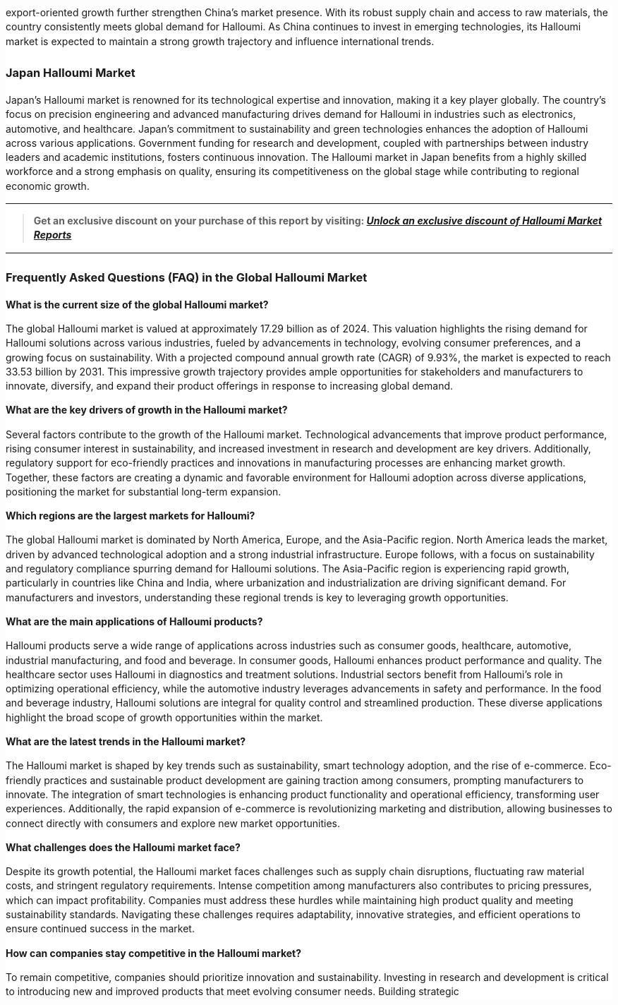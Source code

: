 export-oriented growth further strengthen China&rsquo;s market presence. With its robust supply chain and access to raw materials, the country consistently meets global demand for Halloumi. As China continues to invest in emerging technologies, its Halloumi market is expected to maintain a strong growth trajectory and influence international trends.</p><h3>Japan Halloumi Market</h3><p>Japan&rsquo;s Halloumi market is renowned for its technological expertise and innovation, making it a key player globally. The country&rsquo;s focus on precision engineering and advanced manufacturing drives demand for Halloumi in industries such as electronics, automotive, and healthcare. Japan&rsquo;s commitment to sustainability and green technologies enhances the adoption of Halloumi across various applications. Government funding for research and development, coupled with partnerships between industry leaders and academic institutions, fosters continuous innovation. The Halloumi market in Japan benefits from a highly skilled workforce and a strong emphasis on quality, ensuring its competitiveness on the global stage while contributing to regional economic growth.</p><hr /><blockquote><p><strong>Get an exclusive discount on your purchase of this report by visiting: <em><a href="://marketresearchpulse.com/ask-for-discount/65616?utm_source=Github&amp;utm_medium=0115">Unlock an exclusive discount of Halloumi Market Reports</a></em>&nbsp;</strong></p></blockquote><hr /><h3>Frequently Asked Questions (FAQ) in the Global Halloumi Market</h3><p><strong>What is the current size of the global Halloumi market?</strong></p><p>The global Halloumi market is valued at approximately 17.29 billion as of 2024. This valuation highlights the rising demand for Halloumi solutions across various industries, fueled by advancements in technology, evolving consumer preferences, and a growing focus on sustainability. With a projected compound annual growth rate (CAGR) of 9.93%, the market is expected to reach 33.53 billion by 2031. This impressive growth trajectory provides ample opportunities for stakeholders and manufacturers to innovate, diversify, and expand their product offerings in response to increasing global demand.</p><p><strong>What are the key drivers of growth in the Halloumi market?</strong></p><p>Several factors contribute to the growth of the Halloumi market. Technological advancements that improve product performance, rising consumer interest in sustainability, and increased investment in research and development are key drivers. Additionally, regulatory support for eco-friendly practices and innovations in manufacturing processes are enhancing market growth. Together, these factors are creating a dynamic and favorable environment for Halloumi adoption across diverse applications, positioning the market for substantial long-term expansion.</p><p><strong>Which regions are the largest markets for Halloumi?</strong></p><p>The global Halloumi market is dominated by North America, Europe, and the Asia-Pacific region. North America leads the market, driven by advanced technological adoption and a strong industrial infrastructure. Europe follows, with a focus on sustainability and regulatory compliance spurring demand for Halloumi solutions. The Asia-Pacific region is experiencing rapid growth, particularly in countries like China and India, where urbanization and industrialization are driving significant demand. For manufacturers and investors, understanding these regional trends is key to leveraging growth opportunities.</p><p><strong>What are the main applications of Halloumi products?</strong></p><p>Halloumi products serve a wide range of applications across industries such as consumer goods, healthcare, automotive, industrial manufacturing, and food and beverage. In consumer goods, Halloumi enhances product performance and quality. The healthcare sector uses Halloumi in diagnostics and treatment solutions. Industrial sectors benefit from Halloumi&rsquo;s role in optimizing operational efficiency, while the automotive industry leverages advancements in safety and performance. In the food and beverage industry, Halloumi solutions are integral for quality control and streamlined production. These diverse applications highlight the broad scope of growth opportunities within the market.</p><p><strong>What are the latest trends in the Halloumi market?</strong></p><p>The Halloumi market is shaped by key trends such as sustainability, smart technology adoption, and the rise of e-commerce. Eco-friendly practices and sustainable product development are gaining traction among consumers, prompting manufacturers to innovate. The integration of smart technologies is enhancing product functionality and operational efficiency, transforming user experiences. Additionally, the rapid expansion of e-commerce is revolutionizing marketing and distribution, allowing businesses to connect directly with consumers and explore new market opportunities.</p><p><strong>What challenges does the Halloumi market face?</strong></p><p>Despite its growth potential, the Halloumi market faces challenges such as supply chain disruptions, fluctuating raw material costs, and stringent regulatory requirements. Intense competition among manufacturers also contributes to pricing pressures, which can impact profitability. Companies must address these hurdles while maintaining high product quality and meeting sustainability standards. Navigating these challenges requires adaptability, innovative strategies, and efficient operations to ensure continued success in the market.</p><p><strong>How can companies stay competitive in the Halloumi market?</strong></p><p>To remain competitive, companies should prioritize innovation and sustainability. Investing in research and development is critical to introducing new and improved products that meet evolving consumer needs. Building strategic